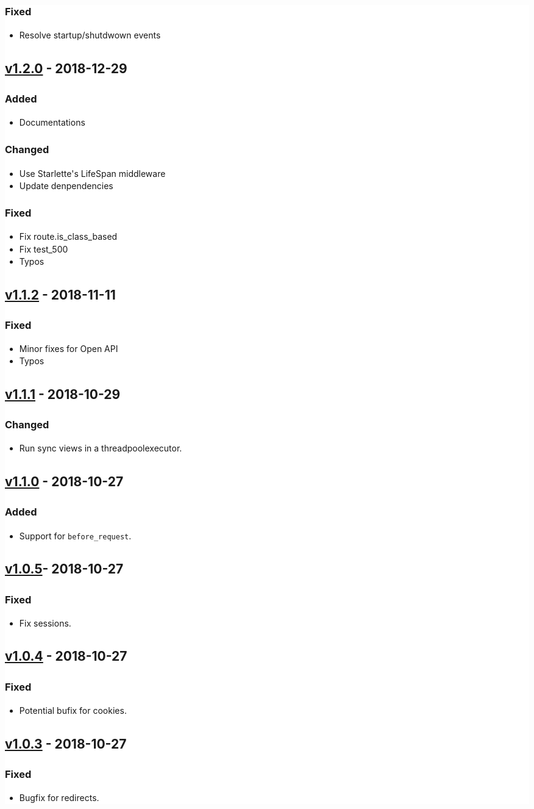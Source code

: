 ### Fixed
- Resolve startup/shutdwown events

## [v1.2.0] - 2018-12-29
### Added
- Documentations

### Changed
- Use Starlette's LifeSpan middleware
- Update denpendencies

### Fixed
- Fix route.is_class_based
- Fix test_500
- Typos

## [v1.1.2] - 2018-11-11
### Fixed
- Minor fixes for Open API
- Typos

## [v1.1.1] - 2018-10-29
### Changed
- Run sync views in a threadpoolexecutor.

## [v1.1.0] - 2018-10-27
### Added
- Support for `before_request`.

## [v1.0.5]- 2018-10-27
### Fixed
- Fix sessions.

## [v1.0.4] - 2018-10-27
### Fixed
- Potential bufix for cookies.

## [v1.0.3] - 2018-10-27
### Fixed
- Bugfix for redirects.


[Unreleased]: https://github.com/taoufik07/responder/compare/v1.3.2..HEAD
[v1.3.2]: https://github.com/taoufik07/responder/compare/v1.3.1..v1.3.2
[v1.3.1]: https://github.com/taoufik07/responder/compare/v1.3.0..v1.3.1
[v1.3.0]: https://github.com/taoufik07/responder/compare/v1.2.0..v1.3.0
[v1.2.0]: https://github.com/taoufik07/responder/compare/v1.1.3..v1.2.0
[v1.1.3]: https://github.com/taoufik07/responder/compare/v1.1.2..v1.1.3
[v1.1.2]: https://github.com/taoufik07/responder/compare/v1.1.1..v1.1.2
[v1.1.1]: https://github.com/taoufik07/responder/compare/v1.1.0..v1.1.1
[v1.1.0]: https://github.com/taoufik07/responder/compare/v1.0.5..v1.1.0
[v1.0.5]: https://github.com/taoufik07/responder/compare/v1.0.4..v1.0.5
[v1.0.4]: https://github.com/taoufik07/responder/compare/v1.0.3..v1.0.4
[v1.0.3]: https://github.com/taoufik07/responder/compare/v1.0.2..v1.0.3
[v1.0.2]: https://github.com/taoufik07/responder/compare/v1.0.1..v1.0.2
[v1.0.1]: https://github.com/taoufik07/responder/compare/v1.0.0..v1.0.1
[v1.0.0]: https://github.com/taoufik07/responder/compare/v0.3.3..v1.0.0
[v0.3.3]: https://github.com/taoufik07/responder/compare/v0.3.2..v0.3.3
[v0.3.2]: https://github.com/taoufik07/responder/compare/v0.3.1..v0.3.2
[v0.3.1]: https://github.com/taoufik07/responder/compare/v0.3.0..v0.3.1
[v0.3.0]: https://github.com/taoufik07/responder/compare/v0.2.3..v0.3.0
[v0.2.3]: https://github.com/taoufik07/responder/compare/v0.2.2..v0.2.3
[v0.2.2]: https://github.com/taoufik07/responder/compare/v0.2.1..v0.2.2
[v0.2.1]: https://github.com/taoufik07/responder/compare/v0.2.0..v0.2.1
[v0.2.0]: https://github.com/taoufik07/responder/compare/v0.1.6..v0.2.0
[v0.1.6]: https://github.com/taoufik07/responder/compare/v0.1.5..v0.1.6
[v0.1.5]: https://github.com/taoufik07/responder/compare/v0.1.4..v0.1.5
[v0.1.4]: https://github.com/taoufik07/responder/compare/v0.1.3..v0.1.4
[v0.1.3]: https://github.com/taoufik07/responder/compare/v0.1.2..v0.1.3
[v0.1.2]: https://github.com/taoufik07/responder/compare/v0.1.1..v0.1.2
[v0.1.1]: https://github.com/taoufik07/responder/compare/v0.1.0..v0.1.1
[v0.1.0]: https://github.com/taoufik07/responder/compare/v0.0.10..v0.1.0
[v0.0.10]: https://github.com/taoufik07/responder/compare/v0.0.9..v0.0.10
[v0.0.9]: https://github.com/taoufik07/responder/compare/v0.0.8..v0.0.9
[v0.0.8]: https://github.com/taoufik07/responder/compare/v0.0.7..v0.0.8
[v0.0.7]: https://github.com/taoufik07/responder/compare/v0.0.6..v0.0.7
[v0.0.6]: https://github.com/taoufik07/responder/compare/v0.0.5..v0.0.6
[v0.0.5]: https://github.com/taoufik07/responder/compare/v0.0.4..v0.0.5
[v0.0.4]: https://github.com/taoufik07/responder/compare/v0.0.3..v0.0.4
[v0.0.3]: https://github.com/taoufik07/responder/compare/v0.0.2..v0.0.3
[v0.0.2]: https://github.com/taoufik07/responder/compare/v0.0.1..v0.0.2
[v0.0.1]: https://github.com/taoufik07/responder/compare/v0.0.0..v0.0.1
